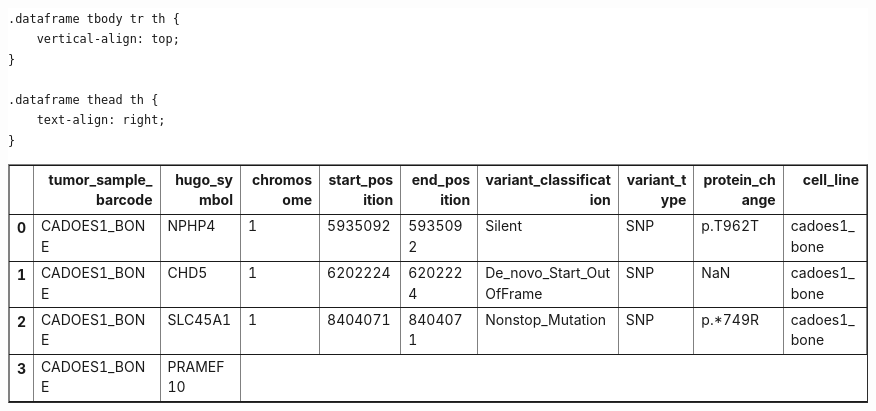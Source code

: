     .dataframe tbody tr th {
        vertical-align: top;
    }

    .dataframe thead th {
        text-align: right;
    }
</style>
<table border="1" class="dataframe">
  <thead>
    <tr style="text-align: right;">
      <th></th>
      <th>tumor_sample_barcode</th>
      <th>hugo_symbol</th>
      <th>chromosome</th>
      <th>start_position</th>
      <th>end_position</th>
      <th>variant_classification</th>
      <th>variant_type</th>
      <th>protein_change</th>
      <th>cell_line</th>
    </tr>
  </thead>
  <tbody>
    <tr>
      <th>0</th>
      <td>CADOES1_BONE</td>
      <td>NPHP4</td>
      <td>1</td>
      <td>5935092</td>
      <td>5935092</td>
      <td>Silent</td>
      <td>SNP</td>
      <td>p.T962T</td>
      <td>cadoes1_bone</td>
    </tr>
    <tr>
      <th>1</th>
      <td>CADOES1_BONE</td>
      <td>CHD5</td>
      <td>1</td>
      <td>6202224</td>
      <td>6202224</td>
      <td>De_novo_Start_OutOfFrame</td>
      <td>SNP</td>
      <td>NaN</td>
      <td>cadoes1_bone</td>
    </tr>
    <tr>
      <th>2</th>
      <td>CADOES1_BONE</td>
      <td>SLC45A1</td>
      <td>1</td>
      <td>8404071</td>
      <td>8404071</td>
      <td>Nonstop_Mutation</td>
      <td>SNP</td>
      <td>p.*749R</td>
      <td>cadoes1_bone</td>
    </tr>
    <tr>
      <th>3</th>
      <td>CADOES1_BONE</td>
      <td>PRAMEF10</td>
